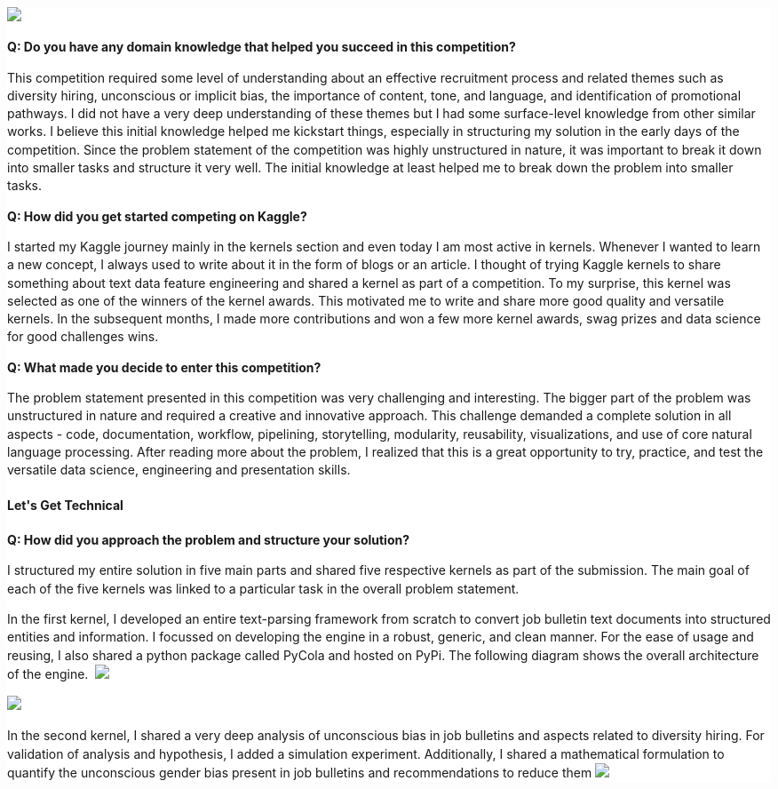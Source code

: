 ![](https://lh6.googleusercontent.com/VZ2mZN8IZbpCaLTw-6WRkeekOMoIXyvZbJDrKroDs_9gMZb6BLc584NwNpQIAcCYW_h0g3oiDhFlz7L4bqHBkg6myUKp9Xw1g6EBlFm0kCswrXkJnYZN_bYB0TU-kxjgBQx9aAw)


**Q: Do you have any domain knowledge that helped you succeed in this competition?**

This competition required some level of understanding about an effective recruitment process and related themes such as diversity hiring, unconscious or implicit bias, the importance of content, tone, and language, and identification of promotional pathways. I did not have a very deep understanding of these themes but I had some surface-level knowledge from other similar works. I believe this initial knowledge helped me kickstart things, especially in structuring my solution in the early days of the competition. Since the problem statement of the competition was highly unstructured in nature, it was important to break it down into smaller tasks and structure it very well. The initial knowledge at least helped me to break down the problem into smaller tasks. 

**Q: How did you get started competing on Kaggle?**

I started my Kaggle journey mainly in the kernels section and even today I am most active in kernels. Whenever I wanted to learn a new concept, I always used to write about it in the form of blogs or an article. I thought of trying Kaggle kernels to share something about text data feature engineering and shared a kernel as part of a competition. To my surprise, this kernel was selected as one of the winners of the kernel awards. This motivated me to write and share more good quality and versatile kernels. In the subsequent months, I made more contributions and won a few more kernel awards, swag prizes and data science for good challenges wins. 

**Q: What made you decide to enter this competition?**

The problem statement presented in this competition was very challenging and interesting. The bigger part of the problem was unstructured in nature and required a creative and innovative approach. This challenge demanded a complete solution in all aspects - code, documentation, workflow, pipelining, storytelling, modularity, reusability, visualizations, and use of core natural language processing. After reading more about the problem, I realized that this is a great opportunity to try, practice, and test the versatile data science, engineering and presentation skills. 

#### Let's Get Technical



**Q: How did you approach the problem and structure your solution?**

I structured my entire solution in five main parts and shared five respective kernels as part of the submission. The main goal of each of the five kernels was linked to a particular task in the overall problem statement. 

In the first kernel, I developed an entire text-parsing framework from scratch to convert job bulletin text documents into structured entities and information. I focussed on developing the engine in a robust, generic, and clean manner. For the ease of usage and reusing, I also shared a python package called PyCola and hosted on PyPi. The following diagram shows the overall architecture of the engine. 
![](https://lh3.googleusercontent.com/JzXuels1v7zZDWtNmrcoMLfPzzS0_3DSz6UG24VhBMA94JCph0rNt9bV4WqfaX9R0kGbl0bDZYmSVMyd-BuZtU4bgt81fxmIMBBwydG3QjzM7ls5hg3LfjI4LSoSZqqh3rqFKY4?is-pending-load=1)

![](https://lh3.googleusercontent.com/JzXuels1v7zZDWtNmrcoMLfPzzS0_3DSz6UG24VhBMA94JCph0rNt9bV4WqfaX9R0kGbl0bDZYmSVMyd-BuZtU4bgt81fxmIMBBwydG3QjzM7ls5hg3LfjI4LSoSZqqh3rqFKY4)


In the second kernel, I shared a very deep analysis of unconscious bias in job bulletins and aspects related to diversity hiring. For validation of analysis and hypothesis, I added a simulation experiment. Additionally, I shared a mathematical formulation to quantify the unconscious gender bias present in job bulletins and recommendations to reduce them
![](https://lh5.googleusercontent.com/OhkdK-3oxbB64tw4cHJxSbz4M9wCzGnPGmLCKh5Q2V1DYGTCAuXuEn9dBdr9ov-yHSktf9GeUcgjDrQi4VSQOkgaVSB1v0YJ8AHGUp8BaK7xvWMhzbPDx2AiDWBPgySTlc0cNhE?is-pending-load=1)
